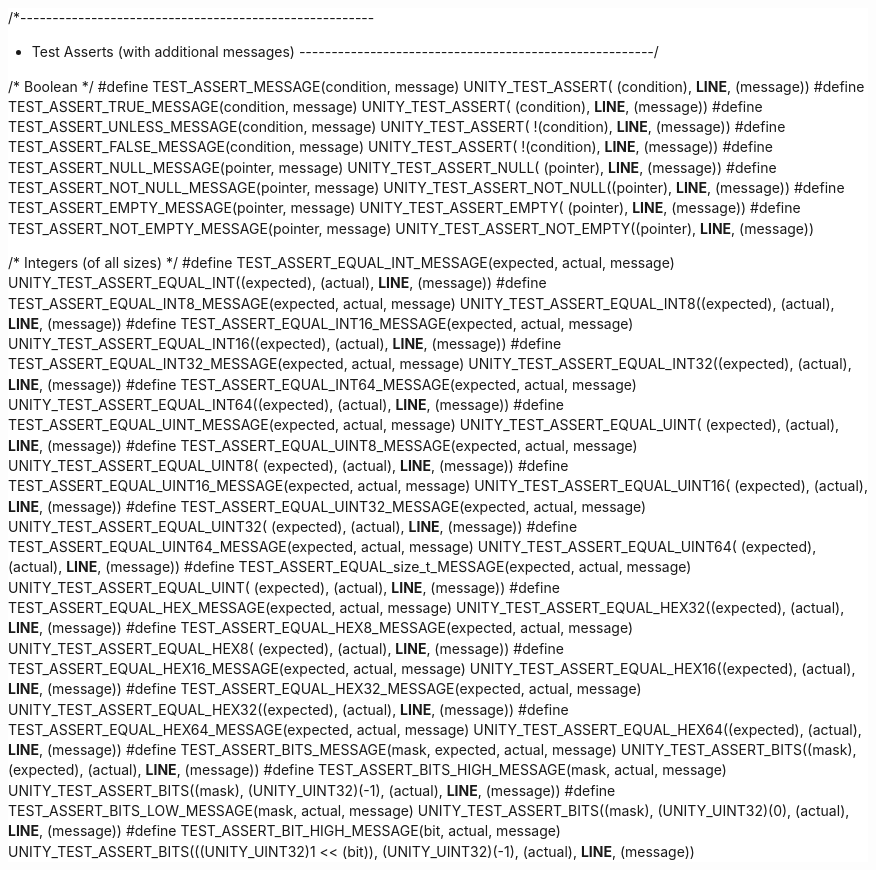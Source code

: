 /*-------------------------------------------------------
 * Test Asserts (with additional messages)
 *-------------------------------------------------------*/

/* Boolean */
#define TEST_ASSERT_MESSAGE(condition, message)                                                    UNITY_TEST_ASSERT(       (condition), __LINE__, (message))
#define TEST_ASSERT_TRUE_MESSAGE(condition, message)                                               UNITY_TEST_ASSERT(       (condition), __LINE__, (message))
#define TEST_ASSERT_UNLESS_MESSAGE(condition, message)                                             UNITY_TEST_ASSERT(      !(condition), __LINE__, (message))
#define TEST_ASSERT_FALSE_MESSAGE(condition, message)                                              UNITY_TEST_ASSERT(      !(condition), __LINE__, (message))
#define TEST_ASSERT_NULL_MESSAGE(pointer, message)                                                 UNITY_TEST_ASSERT_NULL(    (pointer), __LINE__, (message))
#define TEST_ASSERT_NOT_NULL_MESSAGE(pointer, message)                                             UNITY_TEST_ASSERT_NOT_NULL((pointer), __LINE__, (message))
#define TEST_ASSERT_EMPTY_MESSAGE(pointer, message)                                                UNITY_TEST_ASSERT_EMPTY(    (pointer), __LINE__, (message))
#define TEST_ASSERT_NOT_EMPTY_MESSAGE(pointer, message)                                            UNITY_TEST_ASSERT_NOT_EMPTY((pointer), __LINE__, (message))

/* Integers (of all sizes) */
#define TEST_ASSERT_EQUAL_INT_MESSAGE(expected, actual, message)                                   UNITY_TEST_ASSERT_EQUAL_INT((expected), (actual), __LINE__, (message))
#define TEST_ASSERT_EQUAL_INT8_MESSAGE(expected, actual, message)                                  UNITY_TEST_ASSERT_EQUAL_INT8((expected), (actual), __LINE__, (message))
#define TEST_ASSERT_EQUAL_INT16_MESSAGE(expected, actual, message)                                 UNITY_TEST_ASSERT_EQUAL_INT16((expected), (actual), __LINE__, (message))
#define TEST_ASSERT_EQUAL_INT32_MESSAGE(expected, actual, message)                                 UNITY_TEST_ASSERT_EQUAL_INT32((expected), (actual), __LINE__, (message))
#define TEST_ASSERT_EQUAL_INT64_MESSAGE(expected, actual, message)                                 UNITY_TEST_ASSERT_EQUAL_INT64((expected), (actual), __LINE__, (message))
#define TEST_ASSERT_EQUAL_UINT_MESSAGE(expected, actual, message)                                  UNITY_TEST_ASSERT_EQUAL_UINT( (expected), (actual), __LINE__, (message))
#define TEST_ASSERT_EQUAL_UINT8_MESSAGE(expected, actual, message)                                 UNITY_TEST_ASSERT_EQUAL_UINT8( (expected), (actual), __LINE__, (message))
#define TEST_ASSERT_EQUAL_UINT16_MESSAGE(expected, actual, message)                                UNITY_TEST_ASSERT_EQUAL_UINT16( (expected), (actual), __LINE__, (message))
#define TEST_ASSERT_EQUAL_UINT32_MESSAGE(expected, actual, message)                                UNITY_TEST_ASSERT_EQUAL_UINT32( (expected), (actual), __LINE__, (message))
#define TEST_ASSERT_EQUAL_UINT64_MESSAGE(expected, actual, message)                                UNITY_TEST_ASSERT_EQUAL_UINT64( (expected), (actual), __LINE__, (message))
#define TEST_ASSERT_EQUAL_size_t_MESSAGE(expected, actual, message)                                UNITY_TEST_ASSERT_EQUAL_UINT( (expected), (actual), __LINE__, (message))
#define TEST_ASSERT_EQUAL_HEX_MESSAGE(expected, actual, message)                                   UNITY_TEST_ASSERT_EQUAL_HEX32((expected), (actual), __LINE__, (message))
#define TEST_ASSERT_EQUAL_HEX8_MESSAGE(expected, actual, message)                                  UNITY_TEST_ASSERT_EQUAL_HEX8( (expected), (actual), __LINE__, (message))
#define TEST_ASSERT_EQUAL_HEX16_MESSAGE(expected, actual, message)                                 UNITY_TEST_ASSERT_EQUAL_HEX16((expected), (actual), __LINE__, (message))
#define TEST_ASSERT_EQUAL_HEX32_MESSAGE(expected, actual, message)                                 UNITY_TEST_ASSERT_EQUAL_HEX32((expected), (actual), __LINE__, (message))
#define TEST_ASSERT_EQUAL_HEX64_MESSAGE(expected, actual, message)                                 UNITY_TEST_ASSERT_EQUAL_HEX64((expected), (actual), __LINE__, (message))
#define TEST_ASSERT_BITS_MESSAGE(mask, expected, actual, message)                                  UNITY_TEST_ASSERT_BITS((mask), (expected), (actual), __LINE__, (message))
#define TEST_ASSERT_BITS_HIGH_MESSAGE(mask, actual, message)                                       UNITY_TEST_ASSERT_BITS((mask), (UNITY_UINT32)(-1), (actual), __LINE__, (message))
#define TEST_ASSERT_BITS_LOW_MESSAGE(mask, actual, message)                                        UNITY_TEST_ASSERT_BITS((mask), (UNITY_UINT32)(0), (actual), __LINE__, (message))
#define TEST_ASSERT_BIT_HIGH_MESSAGE(bit, actual, message)                                         UNITY_TEST_ASSERT_BITS(((UNITY_UINT32)1 << (bit)), (UNITY_UINT32)(-1), (actual), __LINE__, (message))